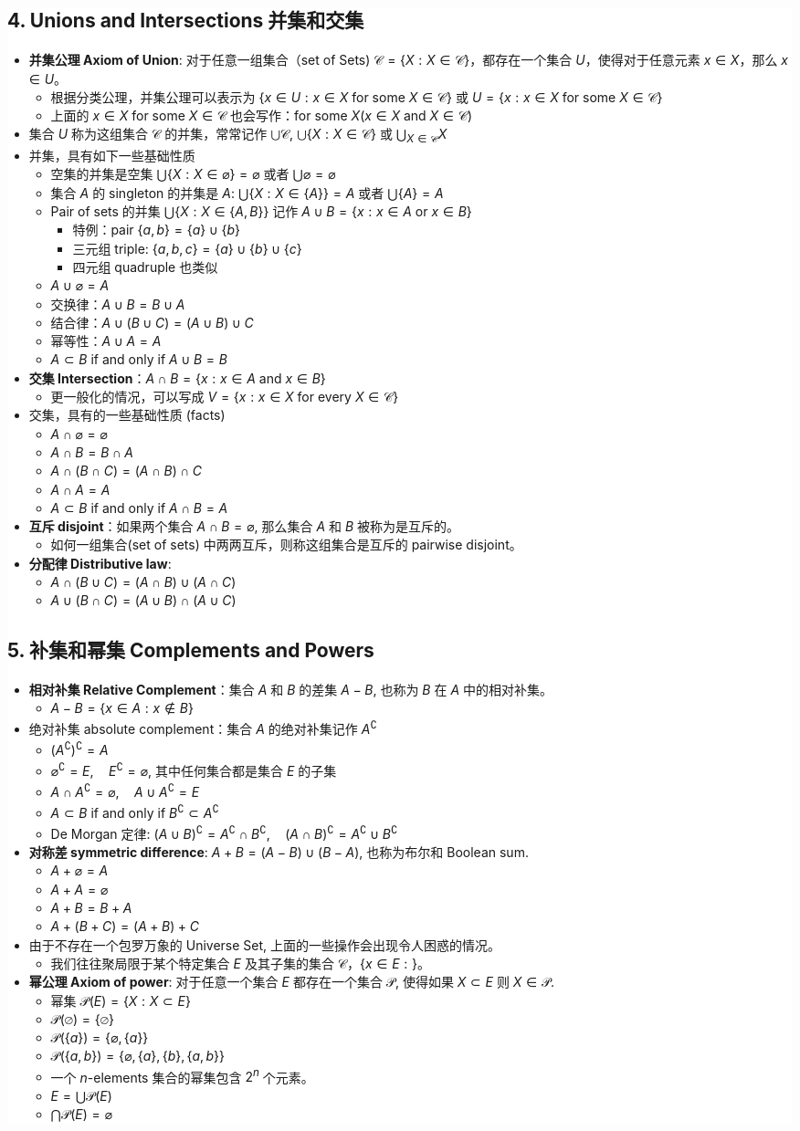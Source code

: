 ## 4. Unions and Intersections 并集和交集

- **并集公理 Axiom of Union**: 对于任意一组集合（set of Sets) $\mathcal C = \{X: X\in \mathcal C\}$，都存在一个集合 $U$，使得对于任意元素 $x\in X$，那么 $x\in U$。
	- 根据分类公理，并集公理可以表示为 $\{x\in U: x\in X \text{ for some } X\in\mathcal C\}$ 或 $U = \{x: x\in X \text{ for some }X\in\mathcal C\}$
	- 上面的 $x\in X \text{ for some } X\in \mathcal C$ 也会写作：$\text{for some }X (x\in X \text{ and }X\in\mathcal C)$
- 集合 $U$ 称为这组集合 $\mathcal C$ 的并集，常常记作 $\bigcup\mathcal C$,  $\bigcup \{X:X\in\mathcal C\}$ 或 $\bigcup_{X\in\mathcal C} X$
- 并集，具有如下一些基础性质
	- 空集的并集是空集 $\bigcup\{X:X\in\varnothing\} = \varnothing$ 或者 $\bigcup \varnothing = \varnothing$
	- 集合 $A$ 的 singleton 的并集是 $A$: $\bigcup\{X:X\in\{A\}\} =A$ 或者 $\bigcup\{A\} = A$
	- Pair of sets 的并集 $\bigcup\{X:X\in\{A,B\}\}$ 记作 $A\cup B = \{x:x\in A\text{ or }x\in B\}$
		- 特例：pair $\{a, b\} = \{a\} \cup \{b\}$
		- 三元组 triple: $\{a, b, c\} = \{a\}\cup\{b\}\cup\{c\}$
		- 四元组 quadruple 也类似
	- $A \cup \varnothing = A$
	- 交换律：$A\cup B = B\cup A$
	- 结合律：$A\cup(B\cup C) = (A\cup B)\cup C$
	- 幂等性：$A\cup A = A$
	- $A\subset B\text{ if and only if } A\cup B = B$
- **交集 Intersection**：$A\cap B = \{x: x\in A\text{ and }x\in B\}$ 
	- 更一般化的情况，可以写成 $V = \{x: x\in X \text{ for every } X\in \mathcal C\}$
- 交集，具有的一些基础性质 (facts)
	- $A\cap \varnothing = \varnothing$
	- $A\cap B = B\cap A$
	- $A\cap(B\cap C) = (A\cap B)\cap C$
	- $A\cap A = A$
	- $A\subset B\text{ if and only if }A\cap B=A$
- **互斥 disjoint**：如果两个集合 $A\cap B=\varnothing$, 那么集合 $A$ 和 $B$ 被称为是互斥的。
	- 如何一组集合(set of sets) 中两两互斥，则称这组集合是互斥的 pairwise disjoint。
- **分配律 Distributive law**:
	- $A\cap(B\cup C) = (A\cap B)\cup(A\cap C)$
	- $A\cup(B\cap C) = (A\cup B)\cap(A\cup C)$

## 5. 补集和幂集 Complements and Powers

- **相对补集 Relative Complement**：集合 $A$ 和 $B$ 的差集 $A-B$, 也称为 $B$ 在 $A$ 中的相对补集。
	- $A-B = \{x\in A: x\notin B\}$
- 绝对补集 absolute complement：集合 $A$ 的绝对补集记作 $A^{\complement}$
	- $(A^{\complement})^{\complement} = A$
	- $\varnothing^\complement = E,\quad E^\complement = \varnothing$, 其中任何集合都是集合 $E$ 的子集
	- $A\cap A^\complement = \varnothing,\quad A\cup A^\complement = E$
	- $A\subset B\text{ if and only if } B^\complement \subset A^\complement$
	- De Morgan 定律: $(A\cup B)^\complement = A^\complement \cap B^\complement,\quad (A\cap B)^\complement = A^\complement\cup B^\complement$
- **对称差 symmetric difference**: $A+B = (A-B)\cup(B-A)$, 也称为布尔和 Boolean sum.
	- $A + \varnothing = A$
	- $A + A = \varnothing$
	- $A+B = B+A$
	- $A + (B+C) = (A+B) + C$
- 由于不存在一个包罗万象的 Universe Set, 上面的一些操作会出现令人困惑的情况。
	- 我们往往聚局限于某个特定集合 $E$ 及其子集的集合 $\mathcal C$，$\{x\in E:\}$。
- **幂公理 Axiom of power**: 对于任意一个集合 $E$ 都存在一个集合 $\mathcal P$, 使得如果 $X\subset E$ 则 $X\in\mathcal P$.
	- 幂集 $\mathcal P(E) = \{X: X\subset E\}$
	- $\mathcal P(\varnothing) = \{\varnothing\}$
	- $\mathcal P(\{a\}) = \{\varnothing, \{a\}\}$
	- $\mathcal P(\{a, b\}) = \{\varnothing, \{a\}, \{b\}, \{a,b\}\}$
	- 一个 $n$-elements 集合的幂集包含 $2^n$ 个元素。
	- $E = \bigcup \mathcal P(E)$
	- $\bigcap \mathcal P(E) = \varnothing$
